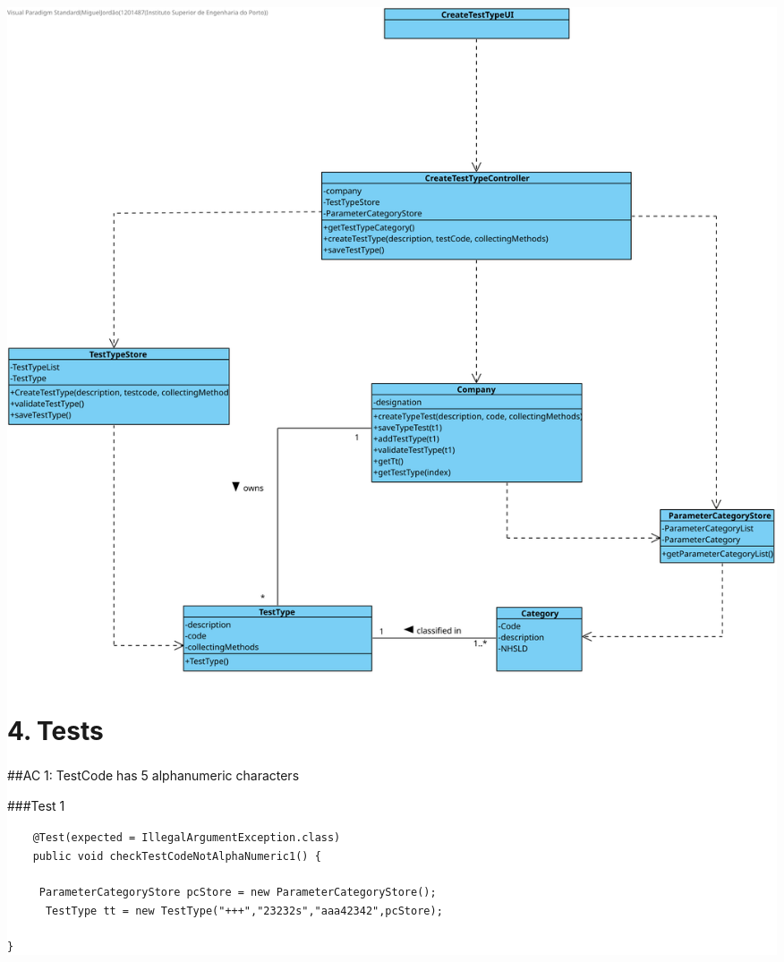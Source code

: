 ![US009_CD](US009_CD.svg)

# 4. Tests 

##AC 1: TestCode has 5 alphanumeric characters

###Test 1

        @Test(expected = IllegalArgumentException.class)
        public void checkTestCodeNotAlphaNumeric1() {

         ParameterCategoryStore pcStore = new ParameterCategoryStore();
          TestType tt = new TestType("+++","23232s","aaa42342",pcStore);

    }
